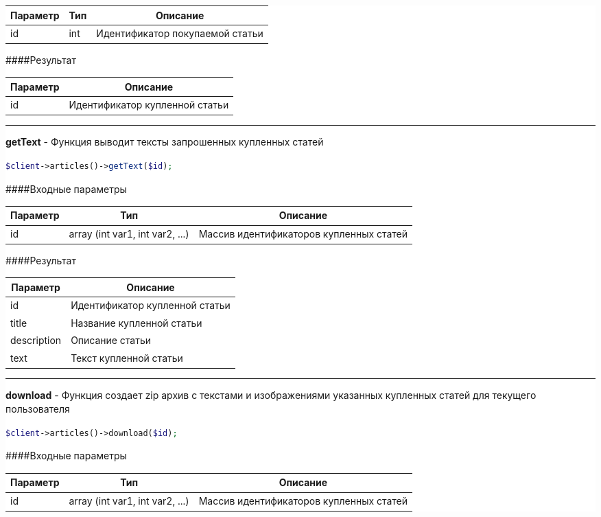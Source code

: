 

|Параметр|Тип|Описание
|--------|---|--------
|id|int|Идентификатор покупаемой статьи


####Результат



|Параметр|Описание
|--------|--------
|id|Идентификатор купленной статьи


***

**getText** - Функция выводит тексты запрошенных купленных статей        
```php
$client->articles()->getText($id);
```


####Входные параметры



|Параметр|Тип|Описание
|--------|---|--------
|id|array (int var1, int var2, ...)|Массив идентификаторов купленных статей


####Результат



|Параметр|Описание
|--------|--------
|id|Идентификатор купленной статьи
|title|Название купленной статьи
|description|Описание статьи
|text|Текст купленной статьи


***

**download** - Функция создает zip архив с текстами и изображениями указанных купленных статей для текущего пользователя        
```php
$client->articles()->download($id);
```


####Входные параметры



|Параметр|Тип|Описание
|--------|---|--------
|id|array (int var1, int var2, ...)|Массив идентификаторов купленных статей
